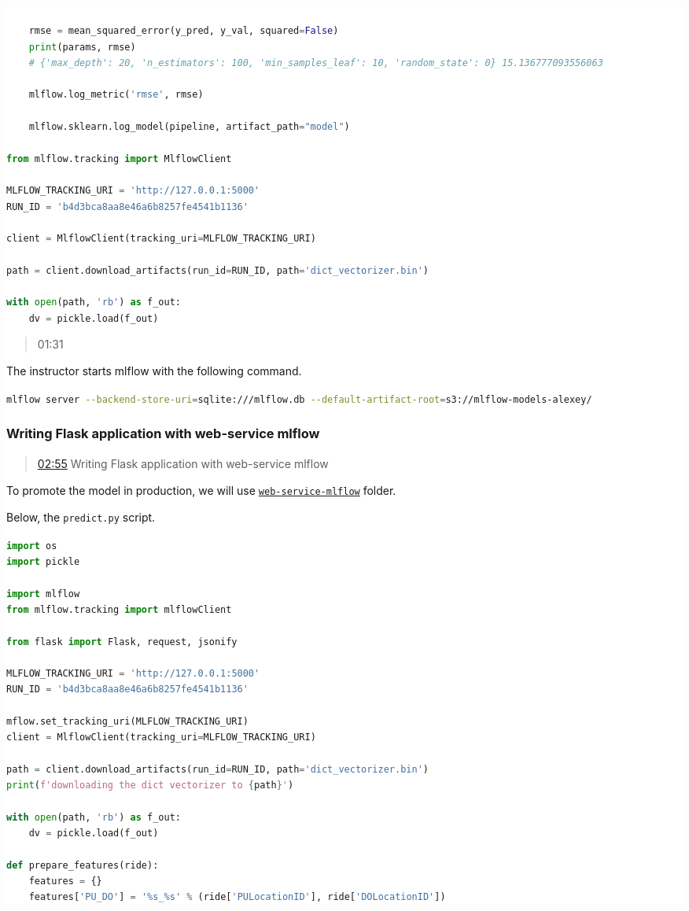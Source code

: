 ```python

    rmse = mean_squared_error(y_pred, y_val, squared=False)
    print(params, rmse)
    # {'max_depth': 20, 'n_estimators': 100, 'min_samples_leaf': 10, 'random_state': 0} 15.136777093556063

    mlflow.log_metric('rmse', rmse)

    mlflow.sklearn.log_model(pipeline, artifact_path="model")

from mlflow.tracking import MlflowClient

MLFLOW_TRACKING_URI = 'http://127.0.0.1:5000'
RUN_ID = 'b4d3bca8aa8e46a6b8257fe4541b1136'

client = MlflowClient(tracking_uri=MLFLOW_TRACKING_URI)

path = client.download_artifacts(run_id=RUN_ID, path='dict_vectorizer.bin')

with open(path, 'rb') as f_out:
    dv = pickle.load(f_out)
```

> 01:31

The instructor starts mlflow with the following command.

```bash
mlflow server --backend-store-uri=sqlite:///mlflow.db --default-artifact-root=s3://mlflow-models-alexey/
```

### Writing Flask application with web-service mlflow

> [02:55](https://www.youtube.com/watch?v=aewOpHSCkqI&list=PL3MmuxUbc_hIUISrluw_A7wDSmfOhErJK&index=24&t=175s) Writing Flask application with web-service mlflow

To promote the model in production, we will use [`web-service-mlflow`](https://github.com/DataTalksClub/mlops-zoomcamp/tree/main/04-deployment/web-service-mlflow) folder.

Below, the `predict.py` script.

```python
import os
import pickle

import mlflow
from mlflow.tracking import mlflowClient

from flask import Flask, request, jsonify

MLFLOW_TRACKING_URI = 'http://127.0.0.1:5000'
RUN_ID = 'b4d3bca8aa8e46a6b8257fe4541b1136'

mflow.set_tracking_uri(MLFLOW_TRACKING_URI)
client = MlflowClient(tracking_uri=MLFLOW_TRACKING_URI)

path = client.download_artifacts(run_id=RUN_ID, path='dict_vectorizer.bin')
print(f'downloading the dict vectorizer to {path}')

with open(path, 'rb') as f_out:
    dv = pickle.load(f_out)

def prepare_features(ride):
    features = {}
    features['PU_DO'] = '%s_%s' % (ride['PULocationID'], ride['DOLocationID'])
```